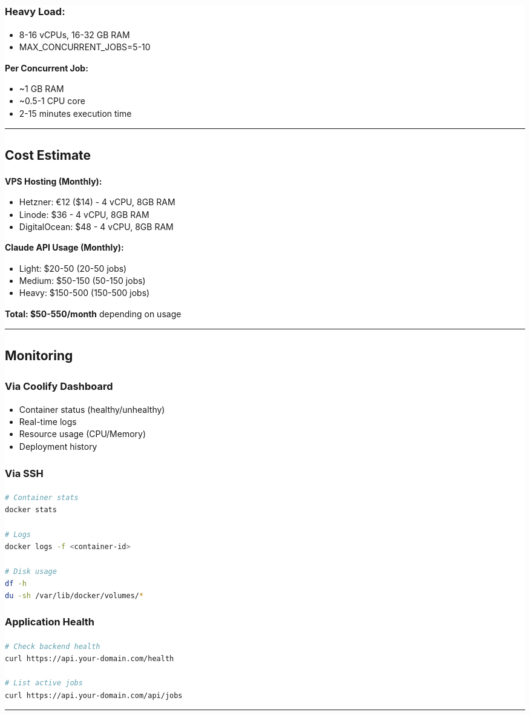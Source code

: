 ### Heavy Load:
- 8-16 vCPUs, 16-32 GB RAM
- MAX_CONCURRENT_JOBS=5-10

**Per Concurrent Job:**
- ~1 GB RAM
- ~0.5-1 CPU core
- 2-15 minutes execution time

---

## Cost Estimate

**VPS Hosting (Monthly):**
- Hetzner: €12 ($14) - 4 vCPU, 8GB RAM
- Linode: $36 - 4 vCPU, 8GB RAM
- DigitalOcean: $48 - 4 vCPU, 8GB RAM

**Claude API Usage (Monthly):**
- Light: $20-50 (20-50 jobs)
- Medium: $50-150 (50-150 jobs)
- Heavy: $150-500 (150-500 jobs)

**Total: $50-550/month** depending on usage

---

## Monitoring

### Via Coolify Dashboard
- Container status (healthy/unhealthy)
- Real-time logs
- Resource usage (CPU/Memory)
- Deployment history

### Via SSH
```bash
# Container stats
docker stats

# Logs
docker logs -f <container-id>

# Disk usage
df -h
du -sh /var/lib/docker/volumes/*
```

### Application Health
```bash
# Check backend health
curl https://api.your-domain.com/health

# List active jobs
curl https://api.your-domain.com/api/jobs
```

---